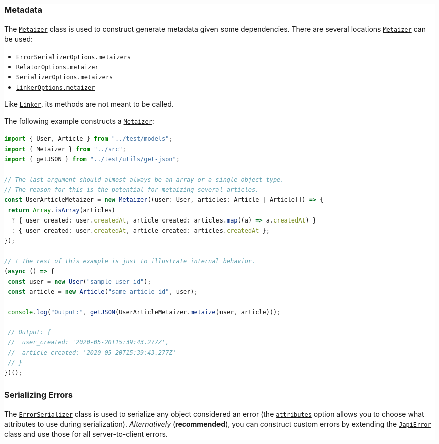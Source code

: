 ### Metadata

The [`Metaizer`](https://mu-io.github.io/ts-japi/classes/metaizer.html) class is used to construct generate metadata given some dependencies. There are several locations [`Metaizer`](https://mu-io.github.io/ts-japi/classes/metaizer.html) can be used:

- [`ErrorSerializerOptions.metaizers`](https://mu-io.github.io/ts-japi/interfaces/errorserializeroptions.html#metaizers)
- [`RelatorOptions.metaizer`](https://mu-io.github.io/ts-japi/interfaces/relatoroptions.html#optional-metaizer)
- [`SerializerOptions.metaizers`](https://mu-io.github.io/ts-japi/interfaces/serializeroptions.html#metaizers)
- [`LinkerOptions.metaizer`](https://mu-io.github.io/ts-japi/interfaces/linkeroptions.html#optional-metaizer)

Like [`Linker`](https://mu-io.github.io/ts-japi/classes/linker.html), its methods are not meant to be called.

The following example constructs a [`Metaizer`](https://mu-io.github.io/ts-japi/classes/metaizer.html):

```typescript
import { User, Article } from "../test/models";
import { Metaizer } from "../src";
import { getJSON } from "../test/utils/get-json";

// The last argument should almost always be an array or a single object type.
// The reason for this is the potential for metaizing several articles.
const UserArticleMetaizer = new Metaizer((user: User, articles: Article | Article[]) => {
 return Array.isArray(articles)
  ? { user_created: user.createdAt, article_created: articles.map((a) => a.createdAt) }
  : { user_created: user.createdAt, article_created: articles.createdAt };
});

// ! The rest of this example is just to illustrate internal behavior.
(async () => {
 const user = new User("sample_user_id");
 const article = new Article("same_article_id", user);

 console.log("Output:", getJSON(UserArticleMetaizer.metaize(user, article)));

 // Output: {
 //  user_created: '2020-05-20T15:39:43.277Z',
 //  article_created: '2020-05-20T15:39:43.277Z'
 // }
})();

```

### Serializing Errors

The [`ErrorSerializer`](https://mu-io.github.io/ts-japi/classes/errorserializer.html) class is used to serialize any object considered an error (the [`attributes`](https://mu-io.github.io/ts-japi/interfaces/errorserializeroptions.html#attributes) option allows you to choose what attributes to use during serialization). *Alternatively* (**recommended**), you can construct custom errors by extending the [`JapiError`](https://mu-io.github.io/ts-japi/classes/japierror.html) class and use those for all server-to-client errors.

